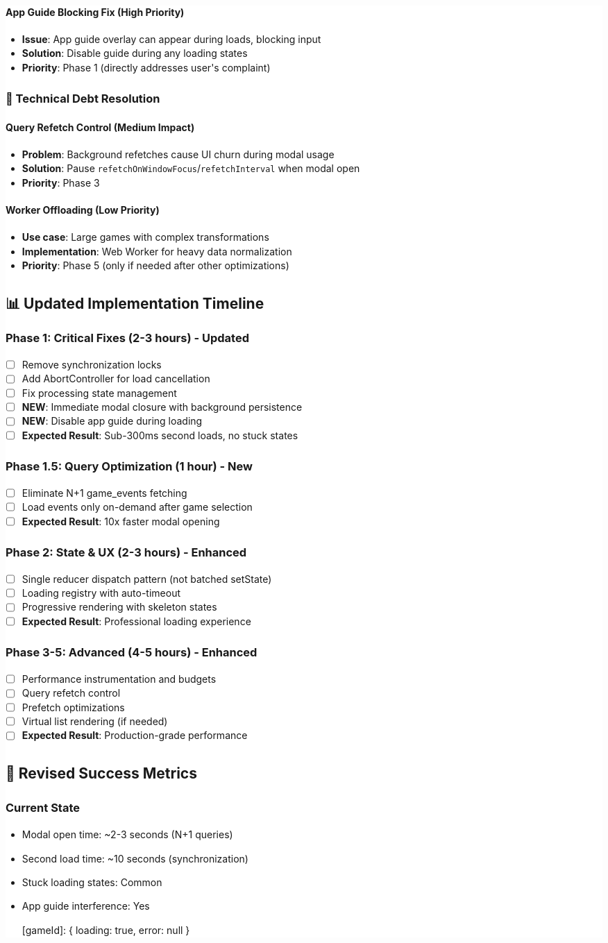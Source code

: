#### **App Guide Blocking Fix** (High Priority)
- **Issue**: App guide overlay can appear during loads, blocking input
- **Solution**: Disable guide during any loading states
- **Priority**: Phase 1 (directly addresses user's complaint)

### **🔧 Technical Debt Resolution**

#### **Query Refetch Control** (Medium Impact)
- **Problem**: Background refetches cause UI churn during modal usage  
- **Solution**: Pause `refetchOnWindowFocus`/`refetchInterval` when modal open
- **Priority**: Phase 3

#### **Worker Offloading** (Low Priority)
- **Use case**: Large games with complex transformations
- **Implementation**: Web Worker for heavy data normalization
- **Priority**: Phase 5 (only if needed after other optimizations)

## 📊 **Updated Implementation Timeline**

### **Phase 1: Critical Fixes** (2-3 hours) - **Updated**
- [ ] Remove synchronization locks
- [ ] Add AbortController for load cancellation  
- [ ] Fix processing state management
- [ ] **NEW**: Immediate modal closure with background persistence
- [ ] **NEW**: Disable app guide during loading
- [ ] **Expected Result**: Sub-300ms second loads, no stuck states

### **Phase 1.5: Query Optimization** (1 hour) - **New**
- [ ] Eliminate N+1 game_events fetching
- [ ] Load events only on-demand after game selection
- [ ] **Expected Result**: 10x faster modal opening

### **Phase 2: State & UX** (2-3 hours) - **Enhanced**  
- [ ] Single reducer dispatch pattern (not batched setState)
- [ ] Loading registry with auto-timeout
- [ ] Progressive rendering with skeleton states
- [ ] **Expected Result**: Professional loading experience

### **Phase 3-5: Advanced** (4-5 hours) - **Enhanced**
- [ ] Performance instrumentation and budgets
- [ ] Query refetch control 
- [ ] Prefetch optimizations
- [ ] Virtual list rendering (if needed)
- [ ] **Expected Result**: Production-grade performance

## 🎯 **Revised Success Metrics**

### **Current State**
- Modal open time: ~2-3 seconds (N+1 queries)
- Second load time: ~10 seconds (synchronization)
- Stuck loading states: Common
- App guide interference: Yes


  [gameId]: { loading: true, error: null }
